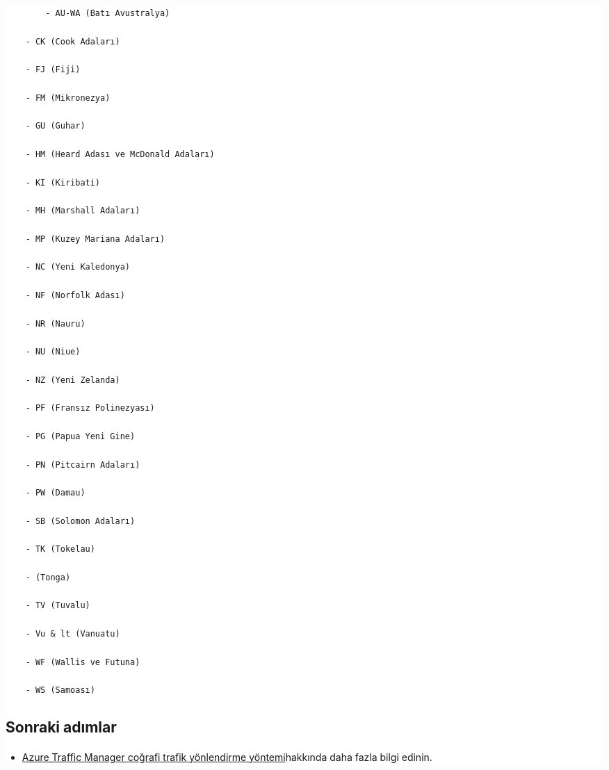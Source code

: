             - AU-WA (Batı Avustralya)

        - CK (Cook Adaları)

        - FJ (Fiji)

        - FM (Mikronezya)

        - GU (Guhar)

        - HM (Heard Adası ve McDonald Adaları)

        - KI (Kiribati)

        - MH (Marshall Adaları)

        - MP (Kuzey Mariana Adaları)

        - NC (Yeni Kaledonya)

        - NF (Norfolk Adası)

        - NR (Nauru)

        - NU (Niue)

        - NZ (Yeni Zelanda)

        - PF (Fransız Polinezyası)

        - PG (Papua Yeni Gine)

        - PN (Pitcairn Adaları)

        - PW (Damau)

        - SB (Solomon Adaları)

        - TK (Tokelau)

        - (Tonga)

        - TV (Tuvalu)

        - Vu & lt (Vanuatu)

        - WF (Wallis ve Futuna)

        - WS (Samoası)

## <a name="next-steps"></a>Sonraki adımlar

- [Azure Traffic Manager coğrafi trafik yönlendirme yöntemi](traffic-manager-routing-methods.md#geographic)hakkında daha fazla bilgi edinin.

